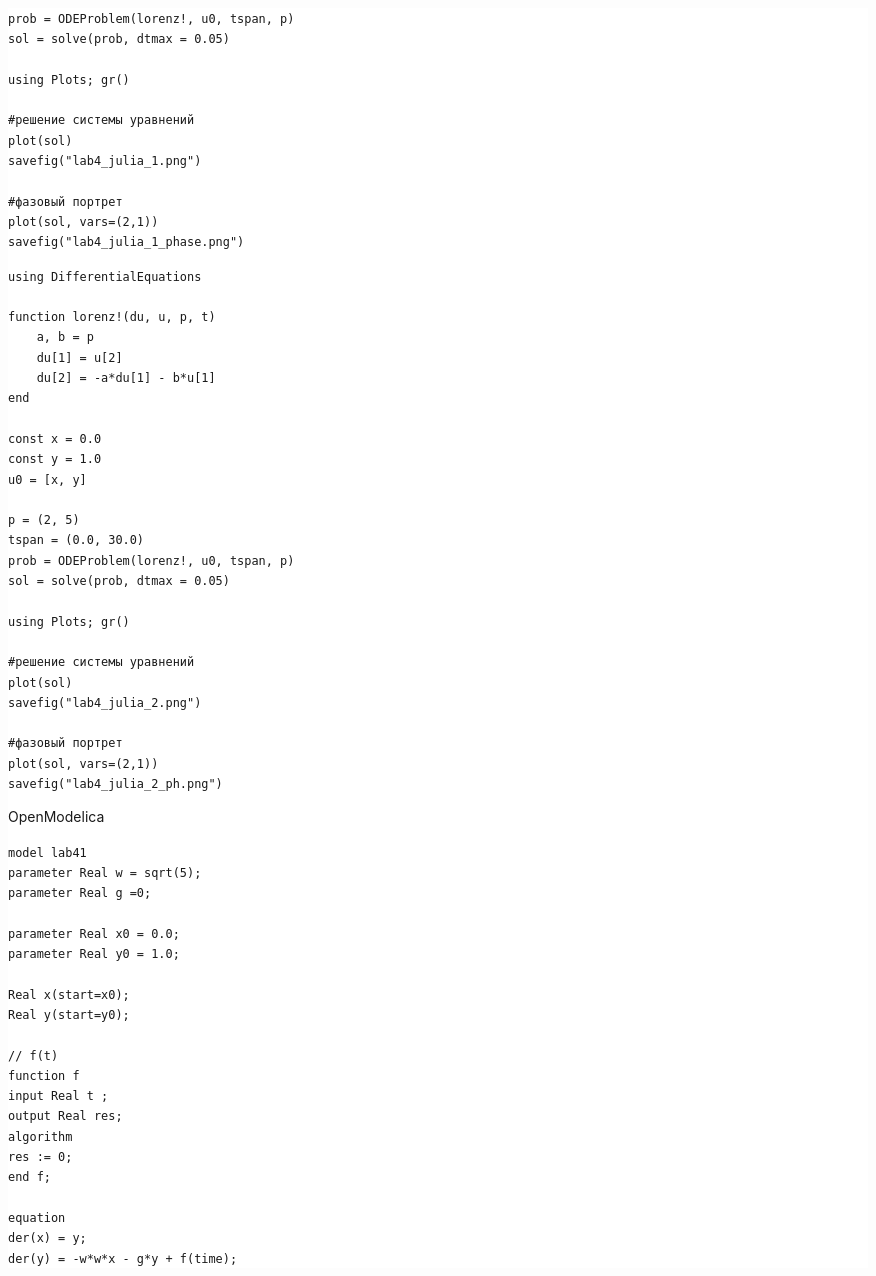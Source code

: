 ```
prob = ODEProblem(lorenz!, u0, tspan, p)
sol = solve(prob, dtmax = 0.05)

using Plots; gr()

#решение системы уравнений
plot(sol)
savefig("lab4_julia_1.png")

#фазовый портрет
plot(sol, vars=(2,1))
savefig("lab4_julia_1_phase.png")
```
```
using DifferentialEquations

function lorenz!(du, u, p, t)
    a, b = p
    du[1] = u[2]
    du[2] = -a*du[1] - b*u[1] 
end

const x = 0.0
const y = 1.0
u0 = [x, y]

p = (2, 5)
tspan = (0.0, 30.0)
prob = ODEProblem(lorenz!, u0, tspan, p)
sol = solve(prob, dtmax = 0.05)

using Plots; gr()

#решение системы уравнений
plot(sol)
savefig("lab4_julia_2.png")

#фазовый портрет
plot(sol, vars=(2,1))
savefig("lab4_julia_2_ph.png")
```
OpenModelica
```
model lab41
parameter Real w = sqrt(5);  
parameter Real g =0;  

parameter Real x0 = 0.0; 
parameter Real y0 = 1.0; 

Real x(start=x0); 
Real y(start=y0); 

// f(t) 
function f 
input Real t ; 
output Real res; 
algorithm  
res := 0; 
end f; 

equation 
der(x) = y; 
der(y) = -w*w*x - g*y + f(time); 
```